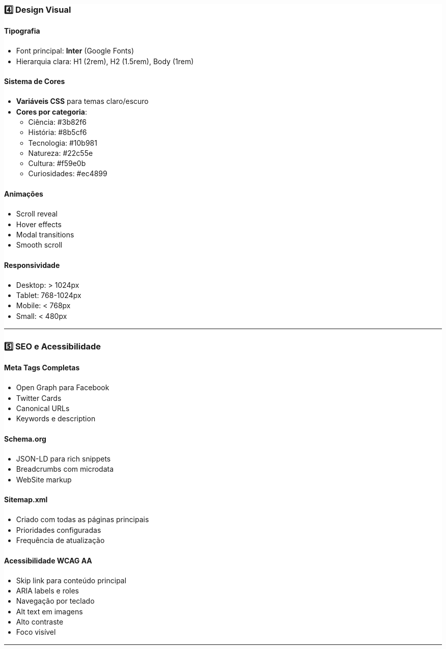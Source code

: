 
### 4️⃣ **Design Visual**

#### **Tipografia**
- Font principal: **Inter** (Google Fonts)
- Hierarquia clara: H1 (2rem), H2 (1.5rem), Body (1rem)

#### **Sistema de Cores**
- **Variáveis CSS** para temas claro/escuro
- **Cores por categoria**:
  - Ciência: #3b82f6
  - História: #8b5cf6
  - Tecnologia: #10b981
  - Natureza: #22c55e
  - Cultura: #f59e0b
  - Curiosidades: #ec4899

#### **Animações**
- Scroll reveal
- Hover effects
- Modal transitions
- Smooth scroll

#### **Responsividade**
- Desktop: > 1024px
- Tablet: 768-1024px
- Mobile: < 768px
- Small: < 480px

---

### 5️⃣ **SEO e Acessibilidade**

#### **Meta Tags Completas**
- Open Graph para Facebook
- Twitter Cards
- Canonical URLs
- Keywords e description

#### **Schema.org**
- JSON-LD para rich snippets
- Breadcrumbs com microdata
- WebSite markup

#### **Sitemap.xml**
- Criado com todas as páginas principais
- Prioridades configuradas
- Frequência de atualização

#### **Acessibilidade WCAG AA**
- Skip link para conteúdo principal
- ARIA labels e roles
- Navegação por teclado
- Alt text em imagens
- Alto contraste
- Foco visível

---
